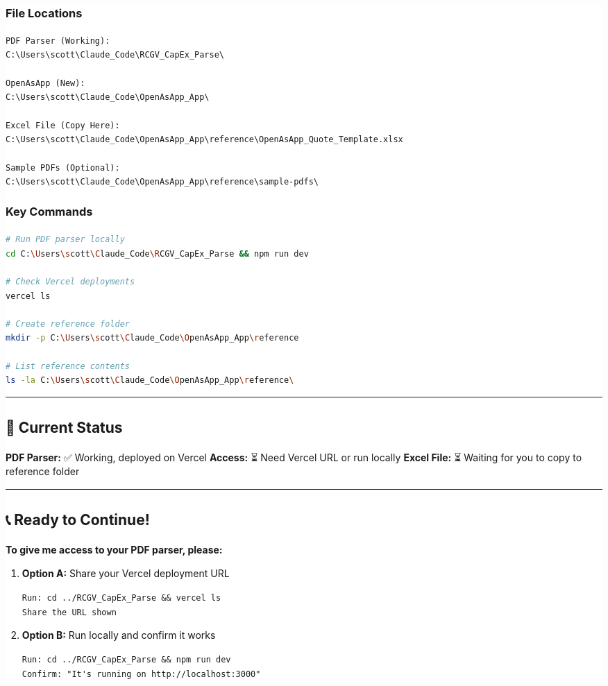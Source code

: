 ### File Locations

```
PDF Parser (Working):
C:\Users\scott\Claude_Code\RCGV_CapEx_Parse\

OpenAsApp (New):
C:\Users\scott\Claude_Code\OpenAsApp_App\

Excel File (Copy Here):
C:\Users\scott\Claude_Code\OpenAsApp_App\reference\OpenAsApp_Quote_Template.xlsx

Sample PDFs (Optional):
C:\Users\scott\Claude_Code\OpenAsApp_App\reference\sample-pdfs\
```

### Key Commands

```bash
# Run PDF parser locally
cd C:\Users\scott\Claude_Code\RCGV_CapEx_Parse && npm run dev

# Check Vercel deployments
vercel ls

# Create reference folder
mkdir -p C:\Users\scott\Claude_Code\OpenAsApp_App\reference

# List reference contents
ls -la C:\Users\scott\Claude_Code\OpenAsApp_App\reference\
```

---

## 🎯 Current Status

**PDF Parser:** ✅ Working, deployed on Vercel
**Access:** ⏳ Need Vercel URL or run locally
**Excel File:** ⏳ Waiting for you to copy to reference folder

---

## 📞 Ready to Continue!

**To give me access to your PDF parser, please:**

1. **Option A:** Share your Vercel deployment URL
   ```
   Run: cd ../RCGV_CapEx_Parse && vercel ls
   Share the URL shown
   ```

2. **Option B:** Run locally and confirm it works
   ```
   Run: cd ../RCGV_CapEx_Parse && npm run dev
   Confirm: "It's running on http://localhost:3000"
   ```
